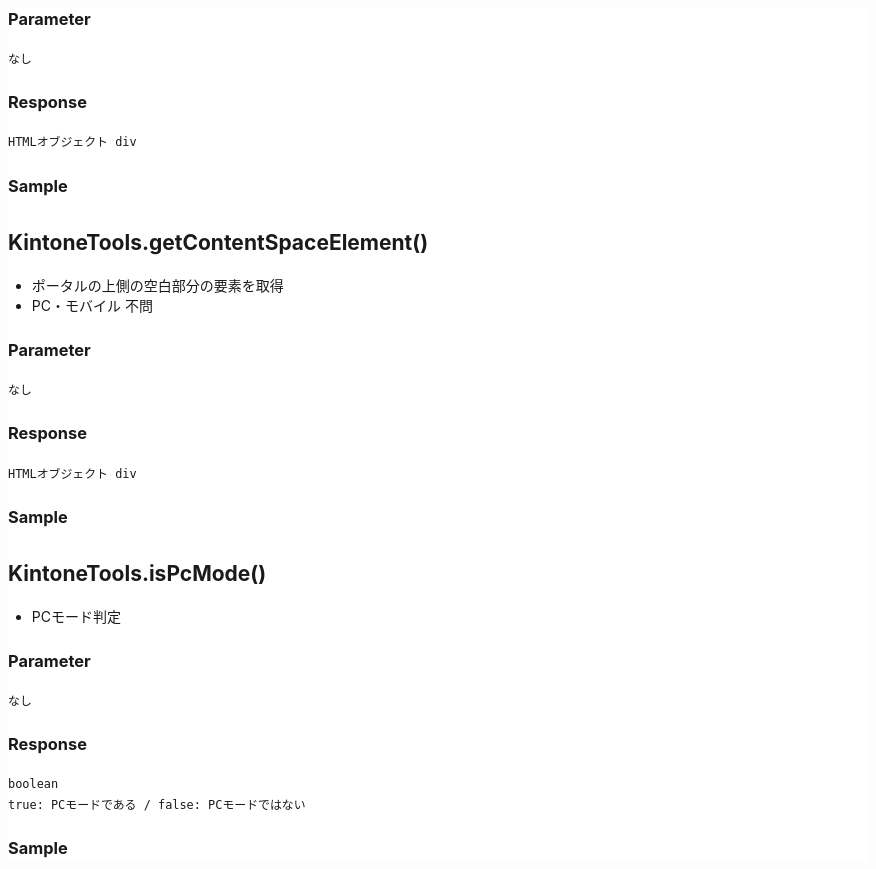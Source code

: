### Parameter 
```
なし
```

### Response
```
HTMLオブジェクト div
```

### Sample
```js

```



## KintoneTools.getContentSpaceElement()
* ポータルの上側の空白部分の要素を取得
* PC・モバイル 不問

### Parameter 
```
なし
```

### Response
```
HTMLオブジェクト div
```

### Sample
```js

```



## KintoneTools.isPcMode()
* PCモード判定

### Parameter 
```
なし
```

### Response
```
boolean
true: PCモードである / false: PCモードではない
```

### Sample
```js

```
